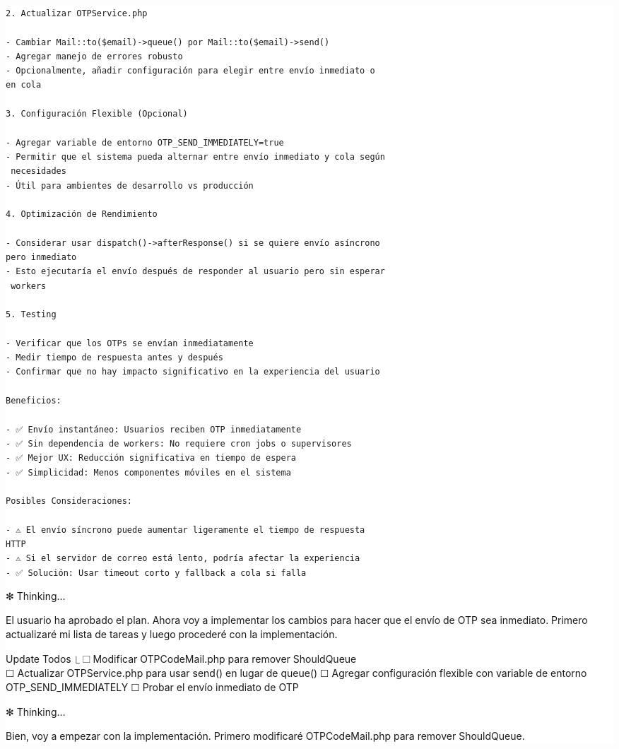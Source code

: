     2. Actualizar OTPService.php

    - Cambiar Mail::to($email)->queue() por Mail::to($email)->send()
    - Agregar manejo de errores robusto
    - Opcionalmente, añadir configuración para elegir entre envío inmediato o 
    en cola

    3. Configuración Flexible (Opcional)

    - Agregar variable de entorno OTP_SEND_IMMEDIATELY=true
    - Permitir que el sistema pueda alternar entre envío inmediato y cola según
     necesidades
    - Útil para ambientes de desarrollo vs producción

    4. Optimización de Rendimiento

    - Considerar usar dispatch()->afterResponse() si se quiere envío asíncrono 
    pero inmediato
    - Esto ejecutaría el envío después de responder al usuario pero sin esperar
     workers

    5. Testing

    - Verificar que los OTPs se envían inmediatamente
    - Medir tiempo de respuesta antes y después
    - Confirmar que no hay impacto significativo en la experiencia del usuario

    Beneficios:

    - ✅ Envío instantáneo: Usuarios reciben OTP inmediatamente
    - ✅ Sin dependencia de workers: No requiere cron jobs o supervisores
    - ✅ Mejor UX: Reducción significativa en tiempo de espera
    - ✅ Simplicidad: Menos componentes móviles en el sistema

    Posibles Consideraciones:

    - ⚠️ El envío síncrono puede aumentar ligeramente el tiempo de respuesta 
    HTTP
    - ⚠️ Si el servidor de correo está lento, podría afectar la experiencia
    - ✅ Solución: Usar timeout corto y fallback a cola si falla

✻ Thinking…

  El usuario ha aprobado el plan. Ahora voy a implementar los cambios para 
  hacer que el envío de OTP sea inmediato. Primero actualizaré mi lista de 
  tareas y luego procederé con la implementación.

  Update Todos
  ⎿  ☐ Modificar OTPCodeMail.php para remover ShouldQueue                      
     ☐ Actualizar OTPService.php para usar send() en lugar de queue()
     ☐ Agregar configuración flexible con variable de entorno
       OTP_SEND_IMMEDIATELY
     ☐ Probar el envío inmediato de OTP

✻ Thinking…

  Bien, voy a empezar con la implementación. Primero modificaré OTPCodeMail.php
   para remover ShouldQueue.
